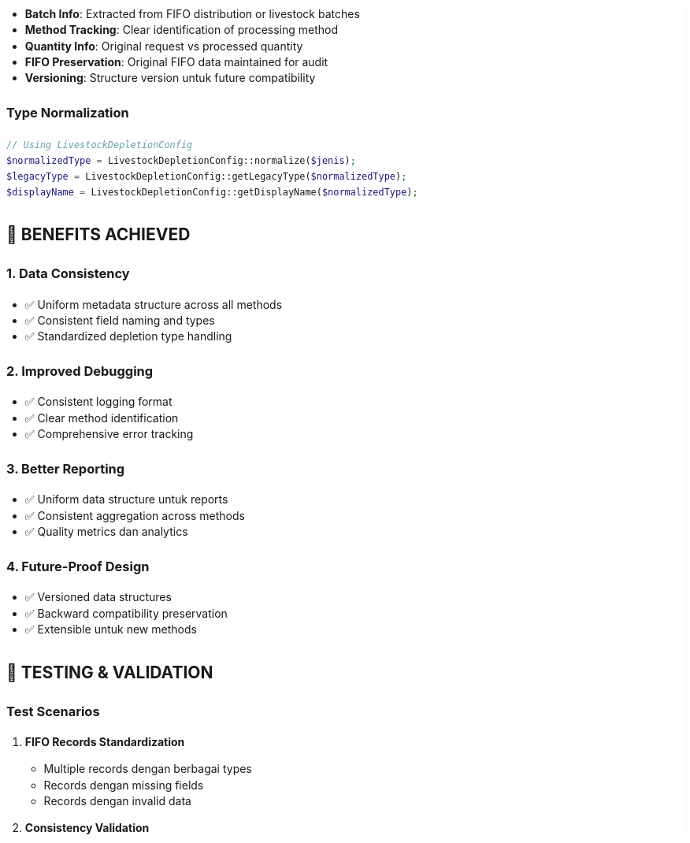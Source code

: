 -   **Batch Info**: Extracted from FIFO distribution or livestock batches
-   **Method Tracking**: Clear identification of processing method
-   **Quantity Info**: Original request vs processed quantity
-   **FIFO Preservation**: Original FIFO data maintained for audit
-   **Versioning**: Structure version untuk future compatibility

### **Type Normalization**

```php
// Using LivestockDepletionConfig
$normalizedType = LivestockDepletionConfig::normalize($jenis);
$legacyType = LivestockDepletionConfig::getLegacyType($normalizedType);
$displayName = LivestockDepletionConfig::getDisplayName($normalizedType);
```

## 🎯 **BENEFITS ACHIEVED**

### **1. Data Consistency**

-   ✅ Uniform metadata structure across all methods
-   ✅ Consistent field naming and types
-   ✅ Standardized depletion type handling

### **2. Improved Debugging**

-   ✅ Consistent logging format
-   ✅ Clear method identification
-   ✅ Comprehensive error tracking

### **3. Better Reporting**

-   ✅ Uniform data structure untuk reports
-   ✅ Consistent aggregation across methods
-   ✅ Quality metrics dan analytics

### **4. Future-Proof Design**

-   ✅ Versioned data structures
-   ✅ Backward compatibility preservation
-   ✅ Extensible untuk new methods

## 🧪 **TESTING & VALIDATION**

### **Test Scenarios**

1. **FIFO Records Standardization**

    - Multiple records dengan berbagai types
    - Records dengan missing fields
    - Records dengan invalid data

2. **Consistency Validation**
